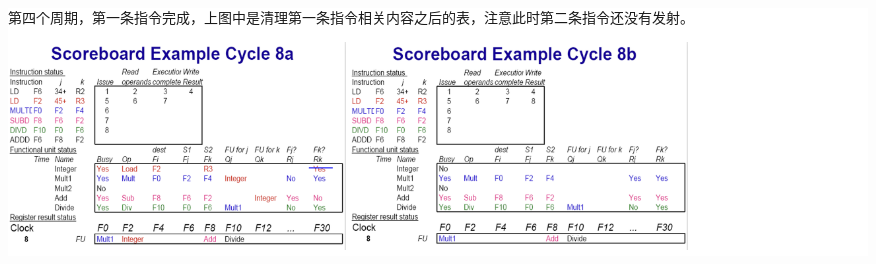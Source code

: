 第四个周期，第一条指令完成，上图中是清理第一条指令相关内容之后的表，注意此时第二条指令还没有发射。

<img src="体系结构笔记.assets/image-20221111202636225.png" alt="image-20221111202636225" style="zoom:33%;" />

<img src="体系结构笔记.assets/image-20221111202652422.png" alt="image-20221111202652422" style="zoom:33%;" />
